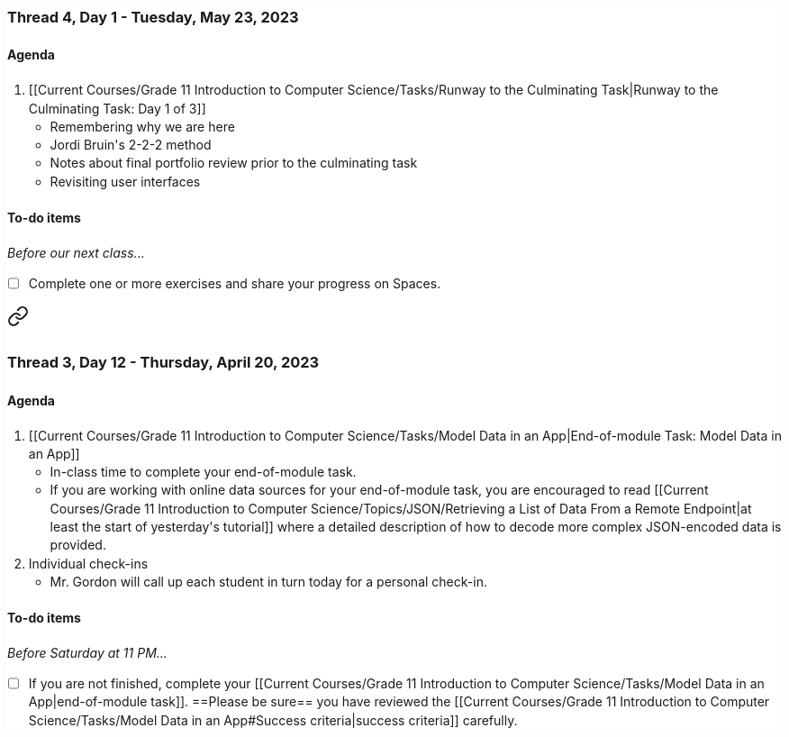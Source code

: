 
### Thread 4, Day 1 - Tuesday, May 23, 2023

#### Agenda

1. [[Current Courses/Grade 11 Introduction to Computer Science/Tasks/Runway to the Culminating Task\|Runway to the Culminating Task: Day 1 of 3]]
	- Remembering why we are here
	- Jordi Bruin's 2-2-2 method
	- Notes about final portfolio review prior to the culminating task
	- Revisiting user interfaces
	  
#### To-do items
*Before our next class...*
- [ ] Complete one or more exercises and share your progress on Spaces.


</div></div>



<div class="transclusion internal-embed is-loaded"><a class="markdown-embed-link" href="/current-courses/grade-11-introduction-to-computer-science/section-2/thread-3/day-12/" aria-label="Open link"><svg xmlns="http://www.w3.org/2000/svg" width="24" height="24" viewBox="0 0 24 24" fill="none" stroke="currentColor" stroke-width="2" stroke-linecap="round" stroke-linejoin="round" class="svg-icon lucide-link"><path d="M10 13a5 5 0 0 0 7.54.54l3-3a5 5 0 0 0-7.07-7.07l-1.72 1.71"></path><path d="M14 11a5 5 0 0 0-7.54-.54l-3 3a5 5 0 0 0 7.07 7.07l1.71-1.71"></path></svg></a><div class="markdown-embed">




### Thread 3, Day 12 - Thursday, April 20, 2023

#### Agenda

1. [[Current Courses/Grade 11 Introduction to Computer Science/Tasks/Model Data in an App\|End-of-module Task: Model Data in an App]]
	- In-class time to complete your end-of-module task.
	- If you are working with online data sources for your end-of-module task, you are encouraged to read [[Current Courses/Grade 11 Introduction to Computer Science/Topics/JSON/Retrieving a List of Data From a Remote Endpoint\|at least the start of yesterday's tutorial]] where a detailed description of how to decode more complex JSON-encoded data is provided. 
2. Individual check-ins
	- Mr. Gordon will call up each student in turn today for a personal check-in.

#### To-do items
*Before Saturday at 11 PM...*
- [ ] If you are not finished, complete your [[Current Courses/Grade 11 Introduction to Computer Science/Tasks/Model Data in an App\|end-of-module task]]. ==Please be sure== you have reviewed the [[Current Courses/Grade 11 Introduction to Computer Science/Tasks/Model Data in an App#Success criteria\|success criteria]] carefully.


</div></div>

